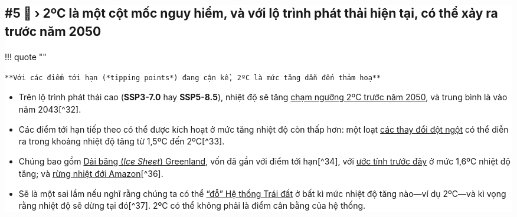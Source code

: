 [^24]:

    [Ô nhiễm không khí](https://www.nature.com/articles/d41586-018-07586-5)

[^25]:

    [Phân tầng đại dương](https://insideclimatenews.org/news/28092020/ocean-stratification-climate-change)

[^26]:

    [Nhiệt độ tăng quá 1,5ºC](https://www.ipcc.ch/report/sixth-assessment-report-working-group-i/)

[^27]:

    [Ngân sách mục tiêu Paris](https://52a87f3e-7945-4bb1-abbf-9aa66cd4e93e.filesusr.com/ugd/148cb0_999447b69dde477a83b500dde076fbc6.pdf)   

[^28]:
    
    [Ngân sách còn lại](https://www.pnas.org/content/118/38/e2115218118)

[^29]:

    [Lớp băng vĩnh cửu](https://www.washingtonpost.com/climate-environment/rapid-arctic-meltdown-in-siberia-alarms-scientists/2020/07/03/4c1bd6a6-bbaa-11ea-bdaf-a129f921026f_story.html)

[^30]:

    [Rừng phương bắc](https://www.nature.com/articles/s41558-021-01027-4)

[^31]:
    
    [Mất khả năng dự trữ carbon](https://www.nature.com/articles/d41586-019-01313-4)

## #5 :traffic_light: › 2ºC là một cột mốc nguy hiểm, và với lộ trình phát thải hiện tại, có thể xảy ra trước năm 2050 

!!! quote ""

    **Với các điểm tới hạn (*tipping points*) đang cận kề, 2ºC là mức tăng dẫn đến thảm hoạ**

- Trên lộ trình phát thải cao (**SSP3-7.0** hay **SSP5-8.5**), nhiệt độ sẽ tăng [chạm ngưỡng 2ºC trước năm 2050](https://www.ipcc.ch/report/sixth-assessment-report-working-group-i/), và trung bình là vào năm 2043[^32].

- Các điểm tới hạn tiếp theo có thể được kích hoạt ở mức tăng nhiệt độ còn thấp hơn: một loạt [các thay đổi đột ngột](https://www.nature.com/articles/d41586-019-03595-0) có thể diễn ra trong khoảng nhiệt độ tăng từ 1,5ºC đến 2ºC[^33].

- Chúng bao gồm [Dải băng (*Ice Sheet*) Greenland](https://www.nature.com/articles/d41586-019-03595-0), vốn đã gần với điểm tới hạn[^34], với [ước tính trước đây](https://www.nature.com/articles/nclimate1449) ở mức 1,6ºC nhiệt độ tăng; và [rừng nhiệt đới Amazon](https://www.theguardian.com/environment/2020/oct/05/amazon-near-tipping-point-of-switching-from-rainforest-to-savannah-study)[^36].

- Sẽ là một sai lầm nếu nghĩ rằng chúng ta có thể [“đỗ” Hệ thống Trái đất](https://www.theguardian.com/environment/planet-oz/2018/oct/06/earths-climate-monsters-could-be-unleashed-as-temperatures-rise) ở bất kì mức nhiệt độ tăng nào&mdash;ví dụ 2ºC&mdash;và kì vọng rằng nhiệt độ sẽ dừng tại đó[^37]. 2ºC có thể không phải là điểm cân bằng của hệ thống.
